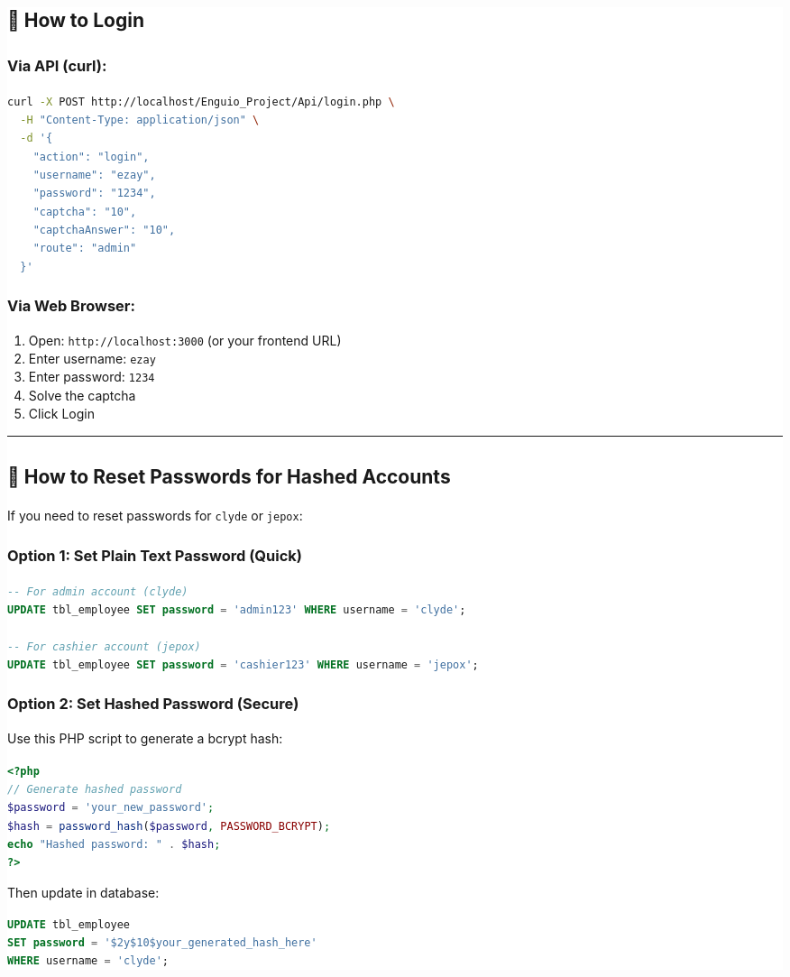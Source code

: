 ## 🚀 How to Login

### Via API (curl):
```bash
curl -X POST http://localhost/Enguio_Project/Api/login.php \
  -H "Content-Type: application/json" \
  -d '{
    "action": "login",
    "username": "ezay",
    "password": "1234",
    "captcha": "10",
    "captchaAnswer": "10",
    "route": "admin"
  }'
```

### Via Web Browser:
1. Open: `http://localhost:3000` (or your frontend URL)
2. Enter username: `ezay`
3. Enter password: `1234`
4. Solve the captcha
5. Click Login

---

## 🔧 How to Reset Passwords for Hashed Accounts

If you need to reset passwords for `clyde` or `jepox`:

### Option 1: Set Plain Text Password (Quick)
```sql
-- For admin account (clyde)
UPDATE tbl_employee SET password = 'admin123' WHERE username = 'clyde';

-- For cashier account (jepox)
UPDATE tbl_employee SET password = 'cashier123' WHERE username = 'jepox';
```

### Option 2: Set Hashed Password (Secure)
Use this PHP script to generate a bcrypt hash:

```php
<?php
// Generate hashed password
$password = 'your_new_password';
$hash = password_hash($password, PASSWORD_BCRYPT);
echo "Hashed password: " . $hash;
?>
```

Then update in database:
```sql
UPDATE tbl_employee 
SET password = '$2y$10$your_generated_hash_here' 
WHERE username = 'clyde';
```
